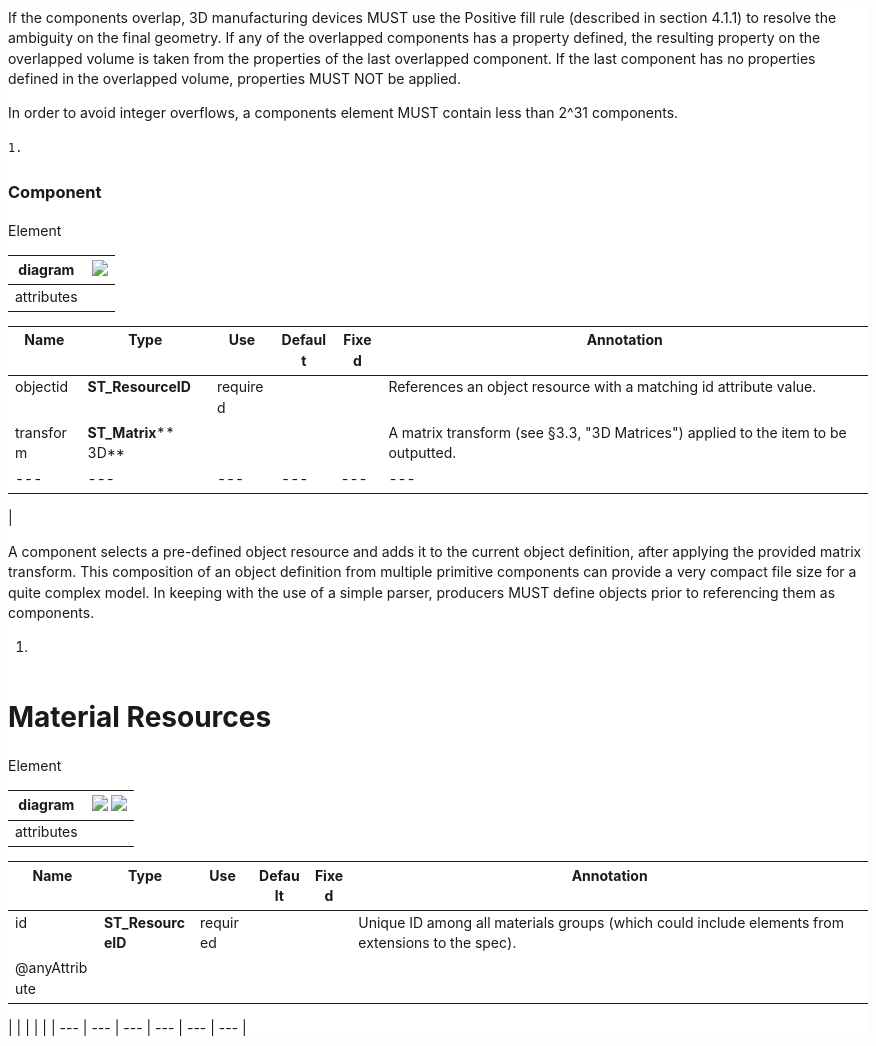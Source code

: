 If the components overlap, 3D manufacturing devices MUST use the Positive fill rule (described in section 4.1.1) to resolve the ambiguity on the final geometry. If any of the overlapped components has a property defined, the resulting property on the overlapped volume is taken from the properties of the last overlapped component. If the last component has no properties defined in the overlapped volume, properties MUST NOT be applied.

In order to avoid integer overflows, a components element MUST contain less than 2^31 components.

    1.
### Component

Element **<component>**

| diagram | ![](3MFCoreSpecv122a_html_c3297db87f8558c7.png) |
| --- | --- |
| attributes |

| Name | Type | Use | Default | Fixed | Annotation |
| --- | --- | --- | --- | --- | --- |
| objectid | **ST\_ResourceID** | required | | | References an object resource with a matching id attribute value. |
| transform | **ST\_Matrix**** 3D** | | | | A matrix transform (see §3.3, "3D Matrices") applied to the item to be outputted. |
| --- | --- | --- | --- | --- | --- |

 |

A component selects a pre-defined object resource and adds it to the current object definition, after applying the provided matrix transform. This composition of an object definition from multiple primitive components can provide a very compact file size for a quite complex model. In keeping with the use of a simple parser, producers MUST define objects prior to referencing them as components.

1.
# Material Resources

Element **<basematerials>**

| diagram | ![](3MFCoreSpecv122a_html_18ba214b905881eb.png) ![](3MFCoreSpecv122a_html_e5c76f2f19c77d17.png) |
| --- | --- |
| attributes |

| Name | Type | Use | Default | Fixed | Annotation |
| --- | --- | --- | --- | --- | --- |
| id | **ST\_ResourceID** | required | | | Unique ID among all materials groups (which could include elements from extensions to the spec). |
| @anyAttribute |
 |
 |
 |
 |
 |
| --- | --- | --- | --- | --- | --- |
